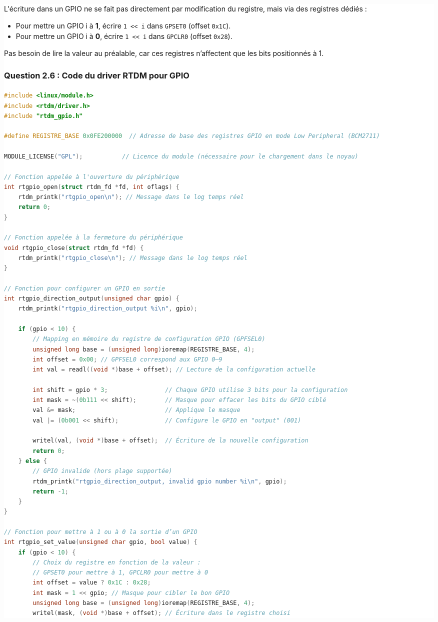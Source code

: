 L'écriture dans un GPIO ne se fait pas directement par modification du registre, mais via des registres dédiés :

* Pour mettre un GPIO i à **1**, écrire `1 << i` dans `GPSET0` (offset `0x1C`).
* Pour mettre un GPIO i à **0**, écrire `1 << i` dans `GPCLR0` (offset `0x28`).

Pas besoin de lire la valeur au préalable, car ces registres n’affectent que les bits positionnés à 1.

### Question 2.6 : Code du driver RTDM pour GPIO

```c
#include <linux/module.h>
#include <rtdm/driver.h>
#include "rtdm_gpio.h"

#define REGISTRE_BASE 0x0FE200000  // Adresse de base des registres GPIO en mode Low Peripheral (BCM2711)

MODULE_LICENSE("GPL");           // Licence du module (nécessaire pour le chargement dans le noyau)

// Fonction appelée à l'ouverture du périphérique
int rtgpio_open(struct rtdm_fd *fd, int oflags) {
    rtdm_printk("rtgpio_open\n"); // Message dans le log temps réel
    return 0;                   
}

// Fonction appelée à la fermeture du périphérique
void rtgpio_close(struct rtdm_fd *fd) {
    rtdm_printk("rtgpio_close\n"); // Message dans le log temps réel
}

// Fonction pour configurer un GPIO en sortie
int rtgpio_direction_output(unsigned char gpio) {
    rtdm_printk("rtgpio_direction_output %i\n", gpio);

    if (gpio < 10) {
        // Mapping en mémoire du registre de configuration GPIO (GPFSEL0)
        unsigned long base = (unsigned long)ioremap(REGISTRE_BASE, 4);
        int offset = 0x00; // GPFSEL0 correspond aux GPIO 0–9
        int val = readl((void *)base + offset); // Lecture de la configuration actuelle

        int shift = gpio * 3;                // Chaque GPIO utilise 3 bits pour la configuration
        int mask = ~(0b111 << shift);        // Masque pour effacer les bits du GPIO ciblé
        val &= mask;                         // Applique le masque
        val |= (0b001 << shift);             // Configure le GPIO en "output" (001)

        writel(val, (void *)base + offset);  // Écriture de la nouvelle configuration
        return 0;
    } else {
        // GPIO invalide (hors plage supportée)
        rtdm_printk("rtgpio_direction_output, invalid gpio number %i\n", gpio);
        return -1;
    }
}

// Fonction pour mettre à 1 ou à 0 la sortie d’un GPIO
int rtgpio_set_value(unsigned char gpio, bool value) {
    if (gpio < 10) {
        // Choix du registre en fonction de la valeur :
        // GPSET0 pour mettre à 1, GPCLR0 pour mettre à 0
        int offset = value ? 0x1C : 0x28;
        int mask = 1 << gpio; // Masque pour cibler le bon GPIO
        unsigned long base = (unsigned long)ioremap(REGISTRE_BASE, 4);
        writel(mask, (void *)base + offset); // Écriture dans le registre choisi
```